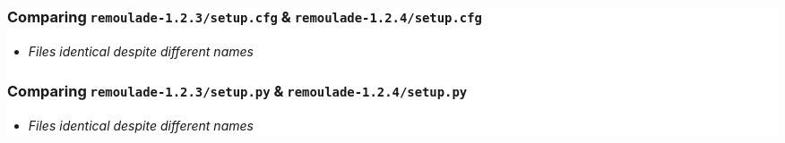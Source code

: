 ### Comparing `remoulade-1.2.3/setup.cfg` & `remoulade-1.2.4/setup.cfg`

 * *Files identical despite different names*

### Comparing `remoulade-1.2.3/setup.py` & `remoulade-1.2.4/setup.py`

 * *Files identical despite different names*

